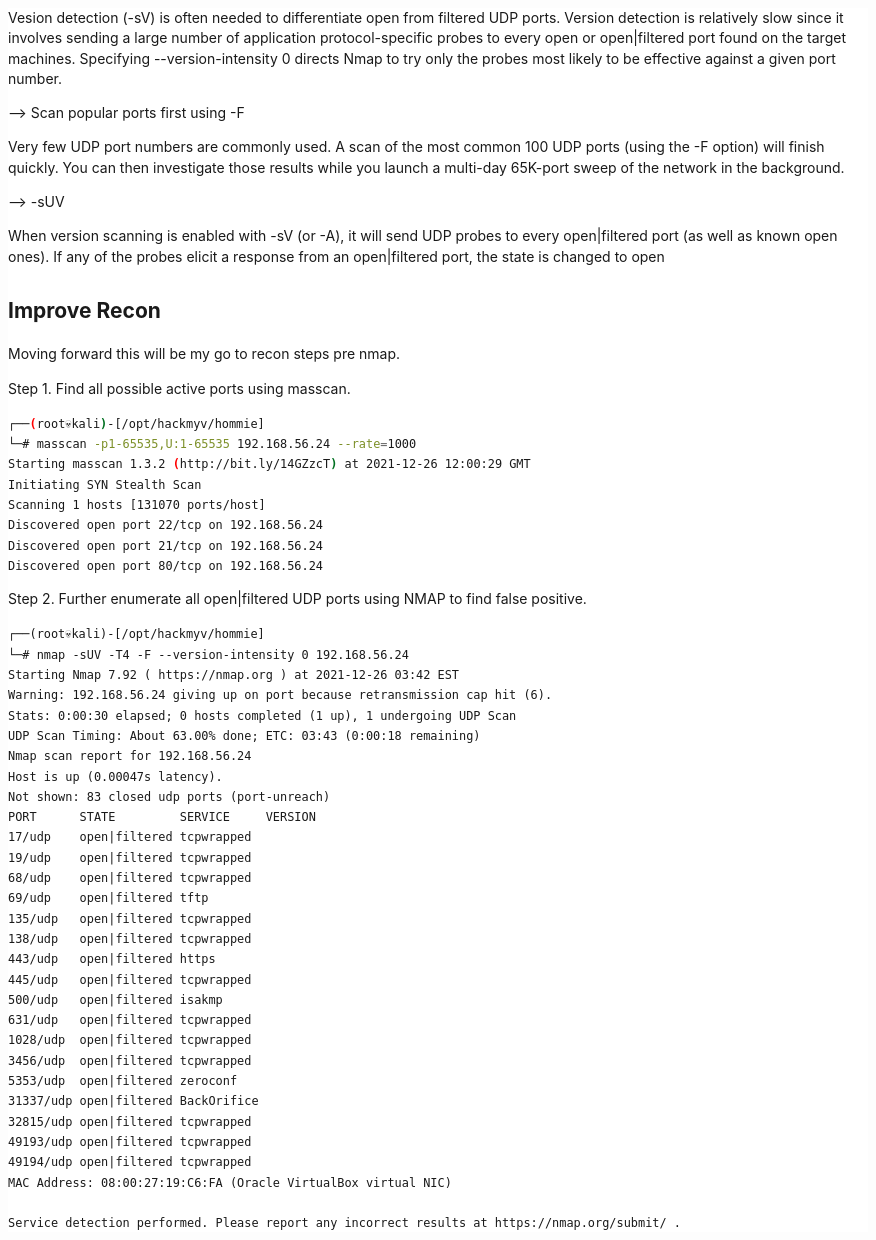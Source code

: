 Vesion detection (-sV) is often needed to differentiate open from filtered UDP ports. Version detection is relatively slow since it involves sending a large number of application protocol-specific probes to every open or open|filtered port found on the target machines. Specifying --version-intensity 0 directs Nmap to try only the probes most likely to be effective against a given port number.

--> Scan popular ports first using -F

Very few UDP port numbers are commonly used. A scan of the most common 100 UDP ports (using the -F option) will finish quickly. You can then investigate those results while you launch a multi-day 65K-port sweep of the network in the background.

--> -sUV

When version scanning is enabled with -sV (or -A), it will send UDP probes to every open|filtered port (as well as known open ones). If any of the probes elicit a response from an open|filtered port, the state is changed to open

## Improve Recon

Moving forward this will be my go to recon steps pre nmap.

Step 1. Find all possible active ports using masscan.
 ```bash
 ┌──(root💀kali)-[/opt/hackmyv/hommie]
└─# masscan -p1-65535,U:1-65535 192.168.56.24 --rate=1000                                                                                                            
Starting masscan 1.3.2 (http://bit.ly/14GZzcT) at 2021-12-26 12:00:29 GMT
Initiating SYN Stealth Scan
Scanning 1 hosts [131070 ports/host]
Discovered open port 22/tcp on 192.168.56.24                                   
Discovered open port 21/tcp on 192.168.56.24                                   
Discovered open port 80/tcp on 192.168.56.24  
 ```
Step 2. Further enumerate all open|filtered UDP ports using NMAP to find false positive.

```
┌──(root💀kali)-[/opt/hackmyv/hommie]
└─# nmap -sUV -T4 -F --version-intensity 0 192.168.56.24                                                                                                            
Starting Nmap 7.92 ( https://nmap.org ) at 2021-12-26 03:42 EST
Warning: 192.168.56.24 giving up on port because retransmission cap hit (6).
Stats: 0:00:30 elapsed; 0 hosts completed (1 up), 1 undergoing UDP Scan
UDP Scan Timing: About 63.00% done; ETC: 03:43 (0:00:18 remaining)
Nmap scan report for 192.168.56.24
Host is up (0.00047s latency).
Not shown: 83 closed udp ports (port-unreach)
PORT      STATE         SERVICE     VERSION
17/udp    open|filtered tcpwrapped
19/udp    open|filtered tcpwrapped
68/udp    open|filtered tcpwrapped
69/udp    open|filtered tftp
135/udp   open|filtered tcpwrapped
138/udp   open|filtered tcpwrapped
443/udp   open|filtered https
445/udp   open|filtered tcpwrapped
500/udp   open|filtered isakmp
631/udp   open|filtered tcpwrapped
1028/udp  open|filtered tcpwrapped
3456/udp  open|filtered tcpwrapped
5353/udp  open|filtered zeroconf
31337/udp open|filtered BackOrifice
32815/udp open|filtered tcpwrapped
49193/udp open|filtered tcpwrapped
49194/udp open|filtered tcpwrapped
MAC Address: 08:00:27:19:C6:FA (Oracle VirtualBox virtual NIC)

Service detection performed. Please report any incorrect results at https://nmap.org/submit/ .
```
